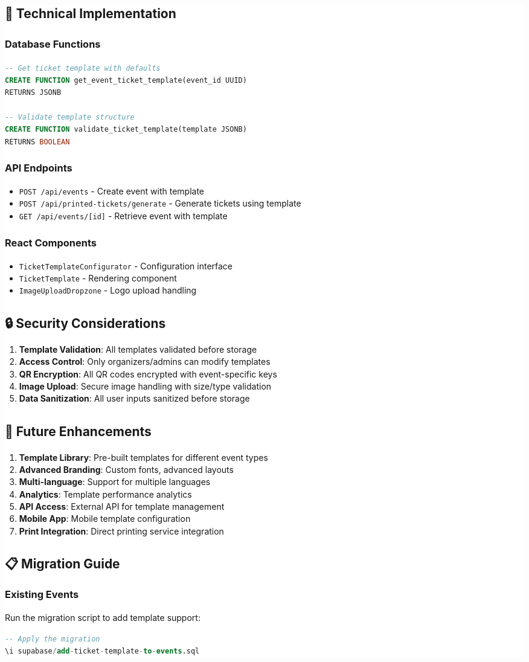 ## 🔧 Technical Implementation

### Database Functions

```sql
-- Get ticket template with defaults
CREATE FUNCTION get_event_ticket_template(event_id UUID)
RETURNS JSONB

-- Validate template structure
CREATE FUNCTION validate_ticket_template(template JSONB)
RETURNS BOOLEAN
```

### API Endpoints

- `POST /api/events` - Create event with template
- `POST /api/printed-tickets/generate` - Generate tickets using template
- `GET /api/events/[id]` - Retrieve event with template

### React Components

- `TicketTemplateConfigurator` - Configuration interface
- `TicketTemplate` - Rendering component
- `ImageUploadDropzone` - Logo upload handling

## 🔒 Security Considerations

1. **Template Validation**: All templates validated before storage
2. **Access Control**: Only organizers/admins can modify templates
3. **QR Encryption**: All QR codes encrypted with event-specific keys
4. **Image Upload**: Secure image handling with size/type validation
5. **Data Sanitization**: All user inputs sanitized before storage

## 🚀 Future Enhancements

1. **Template Library**: Pre-built templates for different event types
2. **Advanced Branding**: Custom fonts, advanced layouts
3. **Multi-language**: Support for multiple languages
4. **Analytics**: Template performance analytics
5. **API Access**: External API for template management
6. **Mobile App**: Mobile template configuration
7. **Print Integration**: Direct printing service integration

## 📋 Migration Guide

### Existing Events
Run the migration script to add template support:

```sql
-- Apply the migration
\i supabase/add-ticket-template-to-events.sql
```
